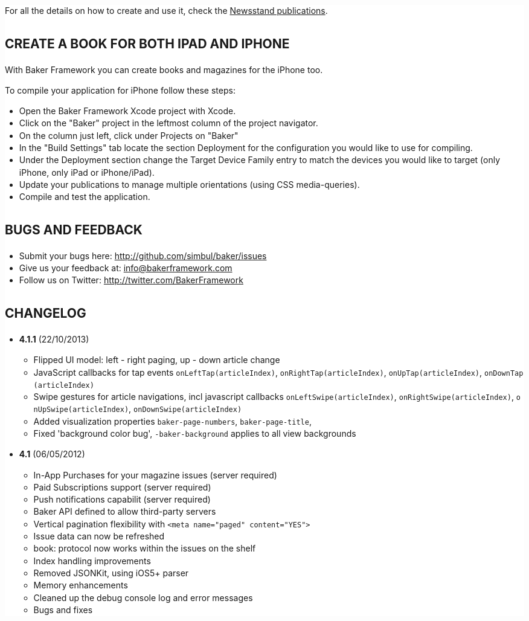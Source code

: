 For all the details on how to create and use it, check the [Newsstand publications](https://github.com/Simbul/baker/wiki/4.0-tutorial-for-Newsstand).


CREATE A BOOK FOR BOTH IPAD AND IPHONE
--------------------------------------

With Baker Framework you can create books and magazines for the iPhone too.

To compile your application for iPhone follow these steps:

* Open the Baker Framework Xcode project with Xcode.
* Click on the "Baker" project in the leftmost column of the project navigator.
* On the column just left, click under Projects on "Baker"
* In the "Build Settings" tab locate the section Deployment for the configuration you would like to use for compiling.
* Under the Deployment section change the Target Device Family entry to match the devices you would like to target (only iPhone, only iPad or iPhone/iPad).
* Update your publications to manage multiple orientations (using CSS media-queries).
* Compile and test the application.



BUGS AND FEEDBACK
-----------------

* Submit your bugs here: <http://github.com/simbul/baker/issues>
* Give us your feedback at: <info@bakerframework.com>
* Follow us on Twitter: <http://twitter.com/BakerFramework>



CHANGELOG
---------

* **4.1.1** (22/10/2013)
  * Flipped UI model: left - right paging, up - down article change
  * JavaScript callbacks for tap events `onLeftTap(articleIndex)`, `onRightTap(articleIndex)`, `onUpTap(articleIndex)`, `onDownTap(articleIndex)`
  * Swipe gestures for article navigations, incl javascript callbacks `onLeftSwipe(articleIndex)`, `onRightSwipe(articleIndex)`, `onUpSwipe(articleIndex)`, `onDownSwipe(articleIndex)`
  * Added visualization properties `baker-page-numbers`, `baker-page-title`,
  * Fixed 'background color bug', `-baker-background` applies to all view backgrounds

* **4.1** (06/05/2012)
  * In-App Purchases for your magazine issues (server required)
  * Paid Subscriptions support (server required)
  * Push notifications capabilit (server required)
  * Baker API defined to allow third-party servers
  * Vertical pagination flexibility with `<meta name="paged" content="YES">`
  * Issue data can now be refreshed
  * book: protocol now works within the issues on the shelf
  * Index handling improvements
  * Removed JSONKit, using iOS5+ parser
  * Memory enhancements
  * Cleaned up the debug console log and error messages
  * Bugs and fixes
